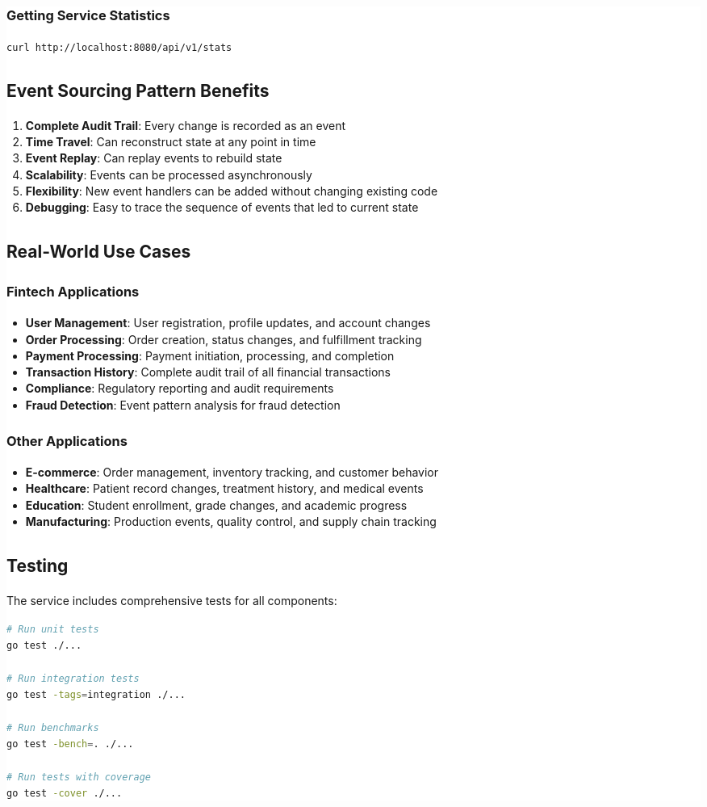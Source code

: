 ```bash
```

### Getting Service Statistics

```bash
curl http://localhost:8080/api/v1/stats
```

## Event Sourcing Pattern Benefits

1. **Complete Audit Trail**: Every change is recorded as an event
2. **Time Travel**: Can reconstruct state at any point in time
3. **Event Replay**: Can replay events to rebuild state
4. **Scalability**: Events can be processed asynchronously
5. **Flexibility**: New event handlers can be added without changing existing code
6. **Debugging**: Easy to trace the sequence of events that led to current state

## Real-World Use Cases

### Fintech Applications

- **User Management**: User registration, profile updates, and account changes
- **Order Processing**: Order creation, status changes, and fulfillment tracking
- **Payment Processing**: Payment initiation, processing, and completion
- **Transaction History**: Complete audit trail of all financial transactions
- **Compliance**: Regulatory reporting and audit requirements
- **Fraud Detection**: Event pattern analysis for fraud detection

### Other Applications

- **E-commerce**: Order management, inventory tracking, and customer behavior
- **Healthcare**: Patient record changes, treatment history, and medical events
- **Education**: Student enrollment, grade changes, and academic progress
- **Manufacturing**: Production events, quality control, and supply chain tracking

## Testing

The service includes comprehensive tests for all components:

```bash
# Run unit tests
go test ./...

# Run integration tests
go test -tags=integration ./...

# Run benchmarks
go test -bench=. ./...

# Run tests with coverage
go test -cover ./...
```
